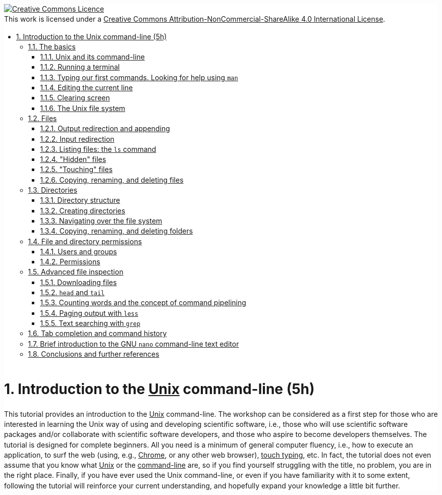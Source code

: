 <a rel="license" href="http://creativecommons.org/licenses/by-nc-sa/4.0/"><img alt="Creative Commons Licence" style="border-width:0" src="https://i.creativecommons.org/l/by-nc-sa/4.0/88x31.png" /></a><br />This work is licensed under a <a rel="license" href="http://creativecommons.org/licenses/by-nc-sa/4.0/">Creative Commons Attribution-NonCommercial-ShareAlike 4.0 International License</a>.



- [1. Introduction to the Unix command-line (5h)](#1-introduction-to-the-unix-command-line-5h)
    - [1.1. The basics](#11-the-basics)
        - [1.1.1. Unix and its command-line](#111-unix-and-its-command-line)
        - [1.1.2. Running a terminal](#112-running-a-terminal)
        - [1.1.3. Typing our first commands. Looking for help using `man`](#113-typing-our-first-commands-looking-for-help-using-man)
        - [1.1.4. Editing the current line](#114-editing-the-current-line)
        - [1.1.5. Clearing screen](#115-clearing-screen)
        - [1.1.6. The Unix file system](#116-the-unix-file-system)
    - [1.2. Files](#12-files)
        - [1.2.1. Output redirection and appending](#121-output-redirection-and-appending)
        - [1.2.2. Input redirection](#122-input-redirection)
        - [1.2.3. Listing files: the `ls` command](#123-listing-files-the-ls-command)
        - [1.2.4. "Hidden" files](#124-hidden-files)
        - [1.2.5. "Touching" files](#125-touching-files)
        - [1.2.6. Copying, renaming, and deleting files](#126-copying-renaming-and-deleting-files)
    - [1.3. Directories](#13-directories)
        - [1.3.1. Directory structure](#131-directory-structure)
        - [1.3.2. Creating directories](#132-creating-directories)
        - [1.3.3. Navigating over the file system](#133-navigating-over-the-file-system)
        - [1.3.4. Copying, renaming, and deleting folders](#134-copying-renaming-and-deleting-folders)
    - [1.4. File and directory permissions](#14-file-and-directory-permissions)
        - [1.4.1. Users and groups](#141-users-and-groups)
        - [1.4.2. Permissions](#142-permissions)
    - [1.5. Advanced file inspection](#15-advanced-file-inspection)
        - [1.5.1. Downloading files](#151-downloading-files)
        - [1.5.2. `head` and `tail`](#152-head-and-tail)
        - [1.5.3. Counting words and the concept of command pipelining](#153-counting-words-and-the-concept-of-command-pipelining)
        - [1.5.4. Paging output with `less`](#154-paging-output-with-less)
        - [1.5.5. Text searching with `grep`](#155-text-searching-with-grep)
    - [1.6. Tab completion and command history](#16-tab-completion-and-command-history)
    - [1.7. Brief introduction to the GNU `nano` command-line text editor](#17-brief-introduction-to-the-gnu-nano-command-line-text-editor)
    - [1.8. Conclusions and further references](#18-conclusions-and-further-references)




# 1. Introduction to the [Unix](https://en.wikipedia.org/wiki/Unix) command-line (5h)
<a id="markdown-introduction-to-the-unix-command-line-5h" name="introduction-to-the-unix-command-line-5h"></a>

This tutorial provides an introduction to the [Unix](https://en.wikipedia.org/wiki/Unix) command-line. The workshop can be considered as a first step for those who are interested in learning the Unix way of using and developing scientific software, i.e., those who will use scientific software packages and/or collaborate with scientific software developers, and those who aspire to become developers themselves. The tutorial is designed for complete beginners. All you need is a minimum of general computer fluency, i.e., how to execute an application, to surf the web (using, e.g., [Chrome](https://www.google.com.au/chrome/), or any other web browser), [touch typing](https://en.wikipedia.org/wiki/Touch_typing), etc. In fact, the tutorial does not even assume that you know what [Unix](https://en.wikipedia.org/wiki/Unix) or the [command-line](https://en.wikipedia.org/wiki/Command-line_interface) are, so if you find yourself struggling with the title, no problem, you are in the right place.
Finally, if you have ever used the Unix command-line, or even if you have familiarity with it to some extent, following the tutorial will reinforce your current understanding, and hopefully expand your knowledge a little bit further.

